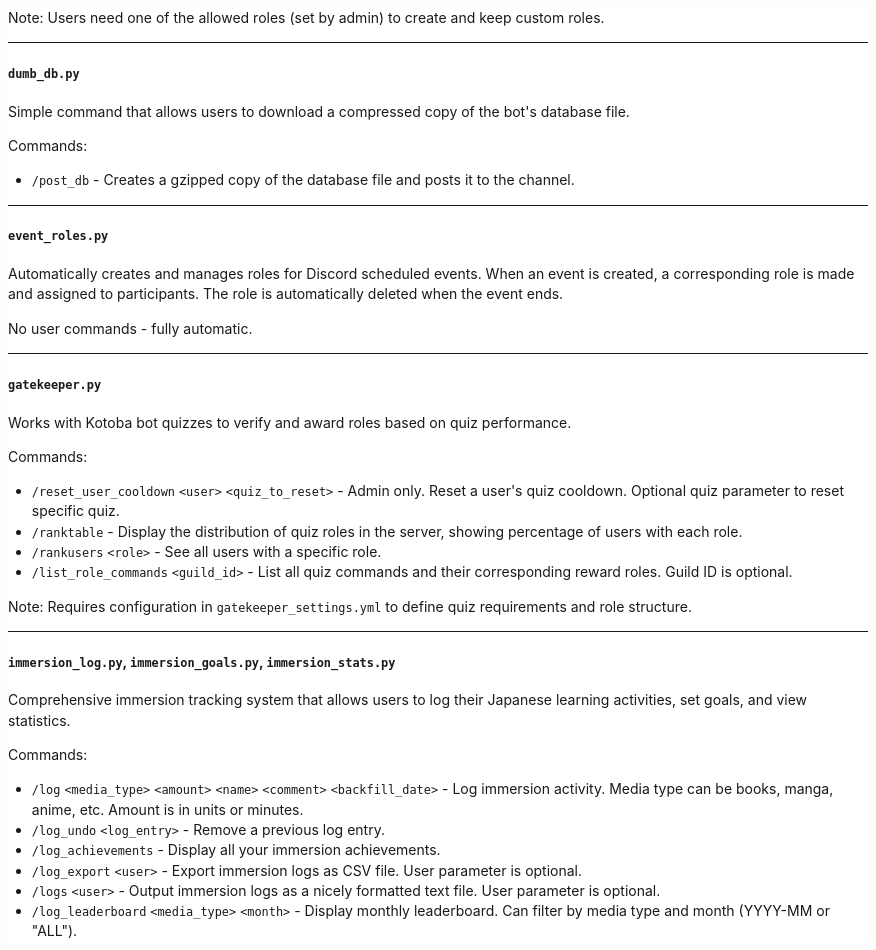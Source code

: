 Note: Users need one of the allowed roles (set by admin) to create and keep custom roles.

---

#### `dumb_db.py`

Simple command that allows users to download a compressed copy of the bot's database file.

Commands:
* `/post_db` - Creates a gzipped copy of the database file and posts it to the channel. 

---

#### `event_roles.py`

Automatically creates and manages roles for Discord scheduled events. When an event is created, a corresponding role is made and assigned to participants. The role is automatically deleted when the event ends.

No user commands - fully automatic.

---

#### `gatekeeper.py`

Works with Kotoba bot quizzes to verify and award roles based on quiz performance.

Commands:
* `/reset_user_cooldown` `<user>` `<quiz_to_reset>` - Admin only. Reset a user's quiz cooldown. Optional quiz parameter to reset specific quiz.
* `/ranktable` - Display the distribution of quiz roles in the server, showing percentage of users with each role.
* `/rankusers` `<role>` - See all users with a specific role.
* `/list_role_commands` `<guild_id>` - List all quiz commands and their corresponding reward roles. Guild ID is optional.

Note: Requires configuration in `gatekeeper_settings.yml` to define quiz requirements and role structure.

---

#### `immersion_log.py`, `immersion_goals.py`, `immersion_stats.py`

Comprehensive immersion tracking system that allows users to log their Japanese learning activities, set goals, and view statistics.

Commands:
* `/log` `<media_type>` `<amount>` `<name>` `<comment>` `<backfill_date>` - Log immersion activity. Media type can be books, manga, anime, etc. Amount is in units or minutes.
* `/log_undo` `<log_entry>` - Remove a previous log entry.
* `/log_achievements` - Display all your immersion achievements.
* `/log_export` `<user>` - Export immersion logs as CSV file. User parameter is optional.
* `/logs` `<user>` - Output immersion logs as a nicely formatted text file. User parameter is optional.
* `/log_leaderboard` `<media_type>` `<month>` - Display monthly leaderboard. Can filter by media type and month (YYYY-MM or "ALL").
